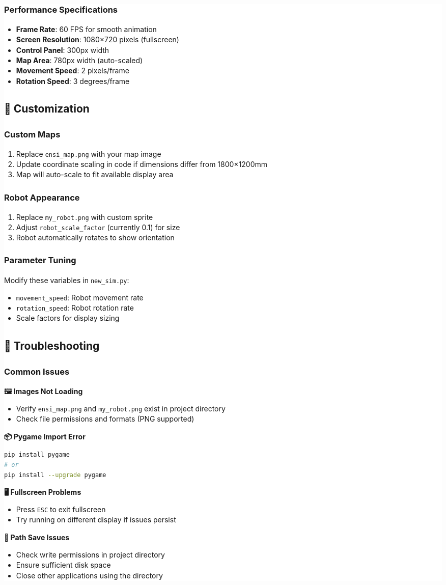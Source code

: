 ### Performance Specifications

- **Frame Rate**: 60 FPS for smooth animation
- **Screen Resolution**: 1080×720 pixels (fullscreen)
- **Control Panel**: 300px width
- **Map Area**: 780px width (auto-scaled)
- **Movement Speed**: 2 pixels/frame
- **Rotation Speed**: 3 degrees/frame

## 🎨 Customization

### Custom Maps
1. Replace `ensi_map.png` with your map image
2. Update coordinate scaling in code if dimensions differ from 1800×1200mm
3. Map will auto-scale to fit available display area

### Robot Appearance
1. Replace `my_robot.png` with custom sprite
2. Adjust `robot_scale_factor` (currently 0.1) for size
3. Robot automatically rotates to show orientation

### Parameter Tuning
Modify these variables in `new_sim.py`:
- `movement_speed`: Robot movement rate
- `rotation_speed`: Robot rotation rate  
- Scale factors for display sizing

## 🐛 Troubleshooting

### Common Issues

**🖼️ Images Not Loading**
- Verify `ensi_map.png` and `my_robot.png` exist in project directory
- Check file permissions and formats (PNG supported)

**📦 Pygame Import Error**
```bash
pip install pygame
# or
pip install --upgrade pygame
```

**🖥️ Fullscreen Problems**
- Press `ESC` to exit fullscreen
- Try running on different display if issues persist

**💾 Path Save Issues**
- Check write permissions in project directory
- Ensure sufficient disk space
- Close other applications using the directory
